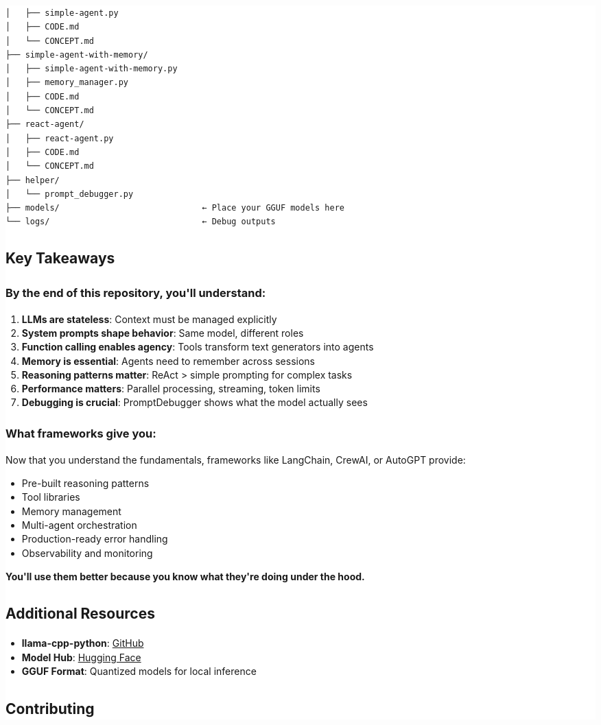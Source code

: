 ```
│   ├── simple-agent.py
│   ├── CODE.md
│   └── CONCEPT.md
├── simple-agent-with-memory/
│   ├── simple-agent-with-memory.py
│   ├── memory_manager.py
│   ├── CODE.md
│   └── CONCEPT.md
├── react-agent/
│   ├── react-agent.py
│   ├── CODE.md
│   └── CONCEPT.md
├── helper/
│   └── prompt_debugger.py
├── models/                             ← Place your GGUF models here
└── logs/                               ← Debug outputs
```

## Key Takeaways

### By the end of this repository, you'll understand:

1. **LLMs are stateless**: Context must be managed explicitly
2. **System prompts shape behavior**: Same model, different roles
3. **Function calling enables agency**: Tools transform text generators into agents
4. **Memory is essential**: Agents need to remember across sessions
5. **Reasoning patterns matter**: ReAct > simple prompting for complex tasks
6. **Performance matters**: Parallel processing, streaming, token limits
7. **Debugging is crucial**: PromptDebugger shows what the model actually sees

### What frameworks give you:

Now that you understand the fundamentals, frameworks like LangChain, CrewAI, or AutoGPT provide:
- Pre-built reasoning patterns
- Tool libraries
- Memory management
- Multi-agent orchestration
- Production-ready error handling
- Observability and monitoring

**You'll use them better because you know what they're doing under the hood.**

## Additional Resources

- **llama-cpp-python**: [GitHub](https://github.com/abetlen/llama-cpp-python)
- **Model Hub**: [Hugging Face](https://huggingface.co/models?library=gguf)
- **GGUF Format**: Quantized models for local inference

## Contributing
